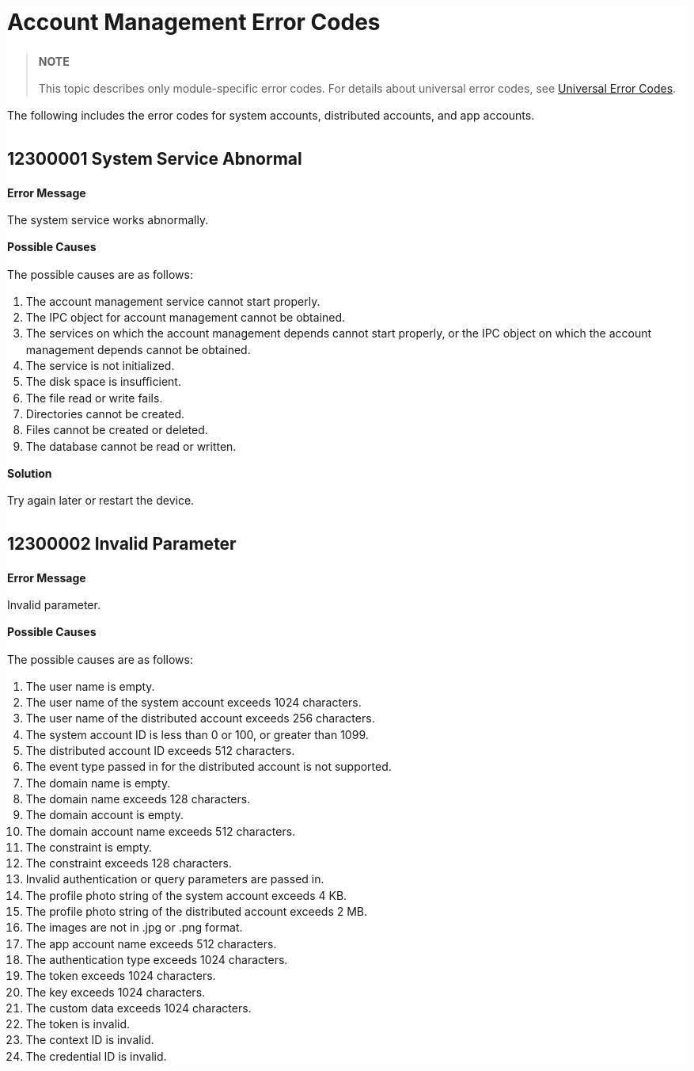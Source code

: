 # Account Management Error Codes

> **NOTE**
>
> This topic describes only module-specific error codes. For details about universal error codes, see [Universal Error Codes](../errorcode-universal.md).

The following includes the error codes for system accounts, distributed accounts, and app accounts.

## 12300001 System Service Abnormal

**Error Message**

The system service works abnormally.

**Possible Causes**

The possible causes are as follows:
1. The account management service cannot start properly.
2. The IPC object for account management cannot be obtained.
3. The services on which the account management depends cannot start properly, or the IPC object on which the account management depends cannot be obtained.
4. The service is not initialized.
5. The disk space is insufficient.
6. The file read or write fails.
7. Directories cannot be created. 
8. Files cannot be created or deleted.
9. The database cannot be read or written.

**Solution**

Try again later or restart the device.

## 12300002 Invalid Parameter

**Error Message**

Invalid parameter.

**Possible Causes**

The possible causes are as follows:
1. The user name is empty.
2. The user name of the system account exceeds 1024 characters.
3. The user name of the distributed account exceeds 256 characters.
4. The system account ID is less than 0 or 100, or greater than 1099.
5. The distributed account ID exceeds 512 characters.
6. The event type passed in for the distributed account is not supported.
7. The domain name is empty.
8. The domain name exceeds 128 characters.
9. The domain account is empty.
10. The domain account name exceeds 512 characters.
11. The constraint is empty.
12. The constraint exceeds 128 characters.
13. Invalid authentication or query parameters are passed in.
14. The profile photo string of the system account exceeds 4 KB.
15. The profile photo string of the distributed account exceeds 2 MB.
16. The images are not in .jpg or .png format.
17. The app account name exceeds 512 characters.
18. The authentication type exceeds 1024 characters.
19. The token exceeds 1024 characters.
20. The key exceeds 1024 characters.
21. The custom data exceeds 1024 characters.
22. The token is invalid.
23. The context ID is invalid.
24. The credential ID is invalid.